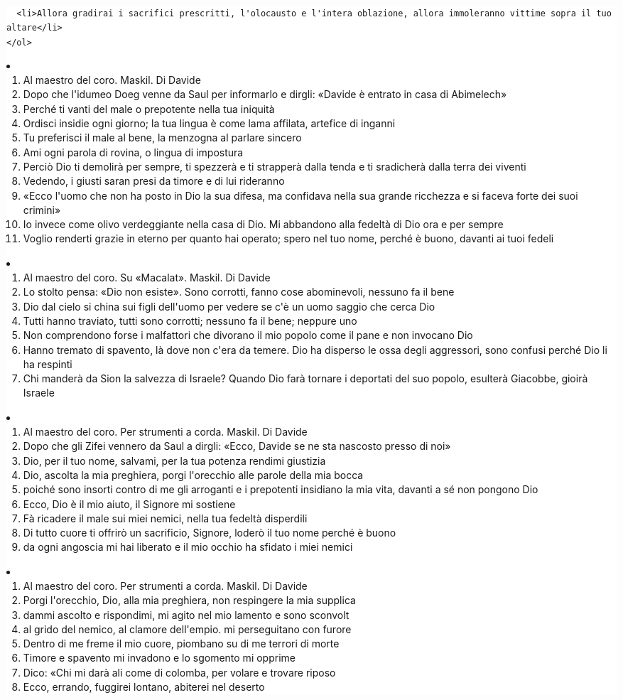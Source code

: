       <li>Allora gradirai i sacrifici prescritti, l'olocausto e l'intera oblazione, allora immoleranno vittime sopra il tuo altare</li>
    </ol>
  </li>
  <li>
    <ol>
      <li>Al maestro del coro. Maskil. Di Davide</li>
      <li>Dopo che l'idumeo Doeg venne da Saul per informarlo e dirgli: «Davide è entrato in casa di Abimelech»</li>
      <li>Perché ti vanti del male o prepotente nella tua iniquità</li>
      <li>Ordisci insidie ogni giorno; la tua lingua è come lama affilata, artefice di inganni</li>
      <li>Tu preferisci il male al bene, la menzogna al parlare sincero</li>
      <li>Ami ogni parola di rovina, o lingua di impostura</li>
      <li>Perciò Dio ti demolirà per sempre, ti spezzerà e ti strapperà dalla tenda e ti sradicherà dalla terra dei viventi</li>
      <li>Vedendo, i giusti saran presi da timore e di lui rideranno</li>
      <li>«Ecco l'uomo che non ha posto in Dio la sua difesa, ma confidava nella sua grande ricchezza e si faceva forte dei suoi crimini»</li>
      <li>Io invece come olivo verdeggiante nella casa di Dio. Mi abbandono alla fedeltà di Dio ora e per sempre</li>
      <li>Voglio renderti grazie in eterno per quanto hai operato; spero nel tuo nome, perché è buono, davanti ai tuoi fedeli</li>
    </ol>
  </li>
  <li>
    <ol>
      <li>Al maestro del coro. Su «Macalat». Maskil. Di Davide</li>
      <li>Lo stolto pensa: «Dio non esiste». Sono corrotti, fanno cose abominevoli, nessuno fa il bene</li>
      <li>Dio dal cielo si china sui figli dell'uomo per vedere se c'è un uomo saggio che cerca Dio</li>
      <li>Tutti hanno traviato, tutti sono corrotti; nessuno fa il bene; neppure uno</li>
      <li>Non comprendono forse i malfattori che divorano il mio popolo come il pane e non invocano Dio</li>
      <li>Hanno tremato di spavento, là dove non c'era da temere. Dio ha disperso le ossa degli aggressori, sono confusi perché Dio li ha respinti</li>
      <li>Chi manderà da Sion la salvezza di Israele? Quando Dio farà tornare i deportati del suo popolo, esulterà Giacobbe, gioirà Israele</li>
    </ol>
  </li>
  <li>
    <ol>
      <li>Al maestro del coro. Per strumenti a corda. Maskil. Di Davide</li>
      <li>Dopo che gli Zifei vennero da Saul a dirgli: «Ecco, Davide se ne sta nascosto presso di noi»</li>
      <li>Dio, per il tuo nome, salvami, per la tua potenza rendimi giustizia</li>
      <li>Dio, ascolta la mia preghiera, porgi l'orecchio alle parole della mia bocca</li>
      <li>poiché sono insorti contro di me gli arroganti e i prepotenti insidiano la mia vita, davanti a sé non pongono Dio</li>
      <li>Ecco, Dio è il mio aiuto, il Signore mi sostiene</li>
      <li>Fà ricadere il male sui miei nemici, nella tua fedeltà disperdili</li>
      <li>Di tutto cuore ti offrirò un sacrificio, Signore, loderò il tuo nome perché è buono</li>
      <li>da ogni angoscia mi hai liberato e il mio occhio ha sfidato i miei nemici</li>
    </ol>
  </li>
  <li>
    <ol>
      <li>Al maestro del coro. Per strumenti a corda. Maskil. Di Davide</li>
      <li>Porgi l'orecchio, Dio, alla mia preghiera, non respingere la mia supplica</li>
      <li>dammi ascolto e rispondimi, mi agito nel mio lamento e sono sconvolt</li>
      <li>al grido del nemico, al clamore dell'empio. mi perseguitano con furore</li>
      <li>Dentro di me freme il mio cuore, piombano su di me terrori di morte</li>
      <li>Timore e spavento mi invadono e lo sgomento mi opprime</li>
      <li>Dico: «Chi mi darà ali come di colomba, per volare e trovare riposo</li>
      <li>Ecco, errando, fuggirei lontano, abiterei nel deserto</li>